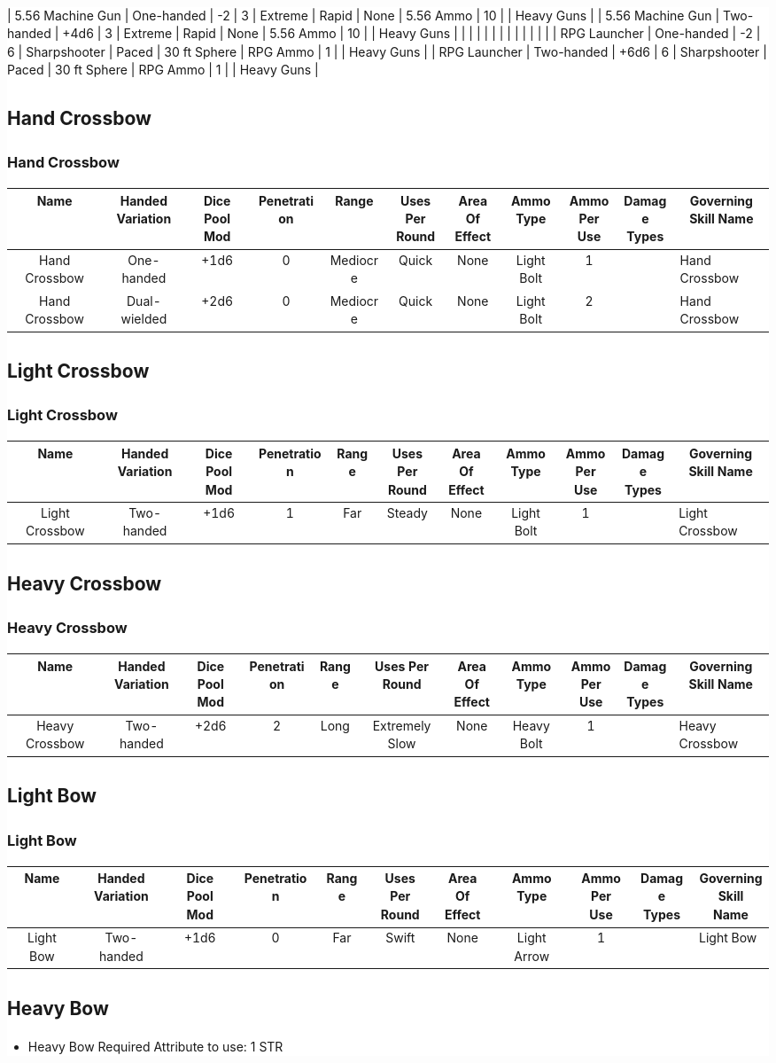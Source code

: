 |       5.56 Machine Gun       |    One-handed    |      -2      |      3      |   Extreme   |     Rapid     |      None      |           5.56 Ammo           |      10      |                |      Heavy Guns      |
|       5.56 Machine Gun       |    Two-handed    |     +4d6     |      3      |   Extreme   |     Rapid     |      None      |           5.56 Ammo           |      10      |                |      Heavy Guns      |
|                              |                  |              |            |              |                |                |                                |              |                |                      |
|         RPG Launcher         |    One-handed    |      -2      |      6      | Sharpshooter |     Paced     |  30 ft Sphere  |            RPG Ammo            |      1      |                |      Heavy Guns      |
|         RPG Launcher         |    Two-handed    |     +6d6     |      6      | Sharpshooter |     Paced     |  30 ft Sphere  |            RPG Ammo            |      1      |                |      Heavy Guns      |

## Hand Crossbow

### Hand Crossbow

|     Name     | Handed<br />Variation | Dice Pool<br />Mod | Penetration |  Range  | Uses Per<br />Round | Area Of<br />Effect | Ammo<br />Type | Ammo<br />Per Use | Damage<br />Types | Governing<br />Skill Name |
| :-----------: | :-------------------: | :----------------: | :---------: | :------: | :-----------------: | :-----------------: | :------------: | :---------------: | :---------------: | ------------------------- |
| Hand Crossbow |      One-handed      |        +1d6        |      0      | Mediocre |        Quick        |        None        |   Light Bolt   |         1         |                  | Hand Crossbow             |
| Hand Crossbow |     Dual-wielded     |        +2d6        |      0      | Mediocre |        Quick        |        None        |   Light Bolt   |         2         |                  | Hand Crossbow             |

## Light Crossbow

### Light Crossbow

|      Name      | Handed<br />Variation | Dice Pool<br />Mod | Penetration | Range | Uses Per<br />Round | Area Of<br />Effect | Ammo<br />Type | Ammo<br />Per Use | Damage<br />Types | Governing<br />Skill Name |
| :------------: | :-------------------: | :----------------: | :---------: | :---: | :-----------------: | :-----------------: | :------------: | :---------------: | :---------------: | ------------------------- |
| Light Crossbow |      Two-handed      |        +1d6        |      1      |  Far  |       Steady       |        None        |   Light Bolt   |         1         |                  | Light Crossbow            |

## Heavy Crossbow

### Heavy Crossbow

|      Name      | Handed<br />Variation | Dice Pool<br />Mod | Penetration | Range | Uses Per<br />Round | Area Of<br />Effect | Ammo<br />Type | Ammo<br />Per Use | Damage<br />Types | Governing<br />Skill Name |
| :------------: | :-------------------: | :----------------: | :---------: | :---: | :-----------------: | :-----------------: | :------------: | :---------------: | :---------------: | ------------------------- |
| Heavy Crossbow |      Two-handed      |        +2d6        |      2      | Long |   Extremely Slow   |        None        |   Heavy Bolt   |         1         |                  | Heavy Crossbow            |

## Light Bow

### Light Bow

|   Name   | Handed<br />Variation | Dice Pool<br />Mod | Penetration | Range | Uses Per<br />Round | Area Of<br />Effect | Ammo<br />Type | Ammo<br />Per Use | Damage<br />Types | Governing<br />Skill Name |
| :-------: | :-------------------: | :----------------: | :---------: | :---: | :-----------------: | :-----------------: | :------------: | :---------------: | :---------------: | ------------------------- |
| Light Bow |      Two-handed      |        +1d6        |      0      |  Far  |        Swift        |        None        |  Light Arrow  |         1         |                  | Light Bow                 |

## Heavy Bow

- Heavy Bow Required Attribute to use: 1 STR
